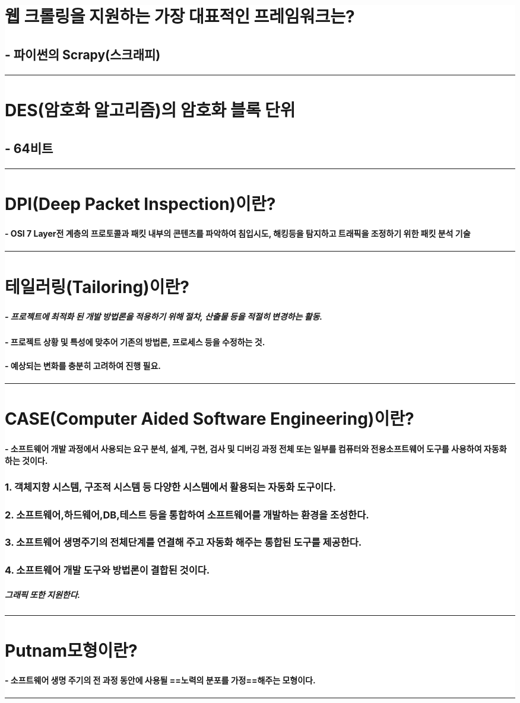 
# 웹 크롤링을 지원하는 가장 대표적인 프레임워크는?
## - 파이썬의 Scrapy(스크래피)

---

# DES(암호화 알고리즘)의 암호화 블록 단위
## - 64비트

---

# DPI(Deep Packet Inspection)이란?
#### - OSI 7 Layer전 계층의 프로토콜과 패킷 내부의 콘텐츠를 파악하여 침입시도, 해킹등을 탐지하고 트래픽을 조정하기 위한 패킷 분석 기술

---

# 테일러링(Tailoring)이란?
##### - 프로젝트에 최적화 된 개발 방법론을 적용하기 위해 절차, 산출물 등을 적절히 변경하는 활동.
#### - 프로젝트 상황 및 특성에 맞추어 기존의 방법론, 프로세스 등을 수정하는 것.
#### - 예상되는 변화를 충분히 고려하여 진행 필요.

---

# CASE(Computer Aided Software Engineering)이란?
#### - 소프트웨어 개발 과정에서 사용되는 요구 분석, 설계, 구현, 검사 및 디버깅 과정 전체 또는 일부를 컴퓨터와 전용소프트웨어 도구를 사용하여 자동화 하는 것이다.

### 1. 객체지향 시스템, 구조적 시스템 등 다양한 시스템에서 활용되는 자동화 도구이다.
### 2. 소프트웨어,하드웨어,DB,테스트 등을 통합하여 소프트웨어를 개발하는 환경을 조성한다.
### 3. 소프트웨어 생명주기의 전체단계를 연결해 주고 자동화 해주는 통합된 도구를 제공한다.
### 4. 소프트웨어 개발 도구와 방법론이 결합된 것이다.
##### 그래픽 또한 지원한다.

---

# Putnam모형이란?
#### - 소프트웨어 생명 주기의 전 과정 동안에 사용될 ==노력의 분포를 가정==해주는 모형이다.

---